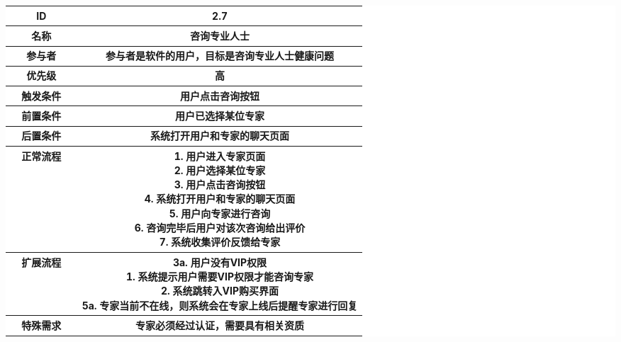 
<table>
    <tr>
        <th width="20%">ID</th>
        <th>2.7</th>
    </tr>
    <tr>
        <th>名称</th>
        <th>咨询专业人士</th>
    </tr>
    <tr>
        <th>参与者</th>
        <th>参与者是软件的用户，目标是咨询专业人士健康问题</th>
    </tr>
    <tr>
        <th>优先级</th>
        <th>高</th>
    </tr>
    <tr>
        <th>触发条件</th>
        <th>用户点击咨询按钮</th>
    </tr>
    <tr>
        <th>前置条件</th>
        <th>用户已选择某位专家</th>
    </tr>
    <tr>
        <th>后置条件</th>
        <th>系统打开用户和专家的聊天页面</th>
    </tr>
    <tr>
        <th>正常流程</th>
        <th>
            1. 用户进入专家页面<br>
            2. 用户选择某位专家<br>
            3. 用户点击咨询按钮<br>
            4. 系统打开用户和专家的聊天页面<br>
            5. 用户向专家进行咨询<br>
            6. 咨询完毕后用户对该次咨询给出评价<br>
            7. 系统收集评价反馈给专家<br>
        </th>
    </tr>
    <tr>
        <th>扩展流程</th>
        <th>
            3a. 用户没有VIP权限<br>
            1. 系统提示用户需要VIP权限才能咨询专家<br>
            2. 系统跳转入VIP购买界面<br>
            5a. 专家当前不在线，则系统会在专家上线后提醒专家进行回复<br>
        </th>
	</tr>
	<tr>
   		<th>特殊需求</th>
    	<th>专家必须经过认证，需要具有相关资质</th>
	</tr>
</table>



